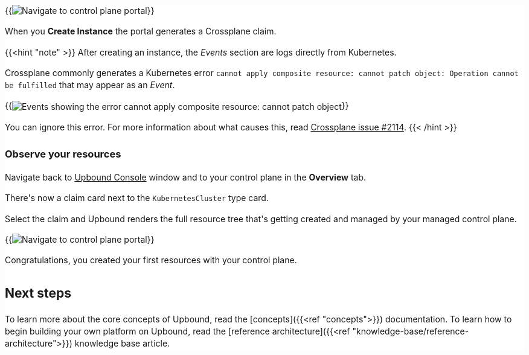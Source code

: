
{{<img src="quickstart/images/get-started-k8s-cluster-create.png" alt="Navigate to control plane portal" quality="100" lightbox="true" size="medium">}}

When you **Create Instance** the portal generates a Crossplane claim.

{{<hint "note" >}}
After creating an instance, the _Events_ section are logs directly from Kubernetes.  

Crossplane commonly generates a Kubernetes error `cannot apply composite resource: cannot patch object: Operation cannot be fulfilled` that may appear as an _Event_.

{{<img src="quickstart/images/event-error-cannot-patch.png" alt="Events showing the error cannot apply composite resource: cannot patch object" quality="100" align="center" size="medium">}}

You can ignore this error. For more information about what causes this, read [Crossplane issue #2114](https://github.com/crossplane/crossplane/issues/2114).
{{< /hint >}}

### Observe your resources

Navigate back to [Upbound Console](https://console.upbound.io) window and to your control plane in the **Overview** tab. 

There's now a claim card next to the `KubernetesCluster` type card. 

Select the claim and Upbound renders the full resource tree that's getting created and managed by your managed control plane. 

{{<img src="quickstart/images/get-started-k8s-created.png" alt="Navigate to control plane portal" quality="100" lightbox="true" size="medium">}}

Congratulations, you created your first resources with your control plane.

## Next steps

To learn more about the core concepts of Upbound, read the [concepts]({{<ref "concepts">}}) documentation. To learn how to begin building your own platform on Upbound, read the [reference architecture]({{<ref "knowledge-base/reference-architecture">}}) knowledge base article.



[accounts.upbound.io]: https://accounts.upbound.io
[cloud.upbound.io]: https://cloud.upbound.io
